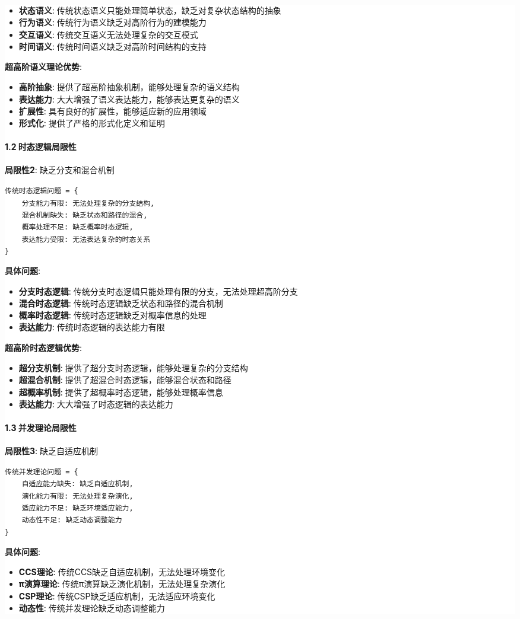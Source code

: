 - **状态语义**: 传统状态语义只能处理简单状态，缺乏对复杂状态结构的抽象
- **行为语义**: 传统行为语义缺乏对高阶行为的建模能力
- **交互语义**: 传统交互语义无法处理复杂的交互模式
- **时间语义**: 传统时间语义缺乏对高阶时间结构的支持

**超高阶语义理论优势**:

- **高阶抽象**: 提供了超高阶抽象机制，能够处理复杂的语义结构
- **表达能力**: 大大增强了语义表达能力，能够表达更复杂的语义
- **扩展性**: 具有良好的扩展性，能够适应新的应用领域
- **形式化**: 提供了严格的形式化定义和证明

#### 1.2 时态逻辑局限性

**局限性2**: 缺乏分支和混合机制

```text
传统时态逻辑问题 = {
    分支能力有限: 无法处理复杂的分支结构,
    混合机制缺失: 缺乏状态和路径的混合,
    概率处理不足: 缺乏概率时态逻辑,
    表达能力受限: 无法表达复杂的时态关系
}
```

**具体问题**:

- **分支时态逻辑**: 传统分支时态逻辑只能处理有限的分支，无法处理超高阶分支
- **混合时态逻辑**: 传统时态逻辑缺乏状态和路径的混合机制
- **概率时态逻辑**: 传统时态逻辑缺乏对概率信息的处理
- **表达能力**: 传统时态逻辑的表达能力有限

**超高阶时态逻辑优势**:

- **超分支机制**: 提供了超分支时态逻辑，能够处理复杂的分支结构
- **超混合机制**: 提供了超混合时态逻辑，能够混合状态和路径
- **超概率机制**: 提供了超概率时态逻辑，能够处理概率信息
- **表达能力**: 大大增强了时态逻辑的表达能力

#### 1.3 并发理论局限性

**局限性3**: 缺乏自适应机制

```text
传统并发理论问题 = {
    自适应能力缺失: 缺乏自适应机制,
    演化能力有限: 无法处理复杂演化,
    适应能力不足: 缺乏环境适应能力,
    动态性不足: 缺乏动态调整能力
}
```

**具体问题**:

- **CCS理论**: 传统CCS缺乏自适应机制，无法处理环境变化
- **π演算理论**: 传统π演算缺乏演化机制，无法处理复杂演化
- **CSP理论**: 传统CSP缺乏适应机制，无法适应环境变化
- **动态性**: 传统并发理论缺乏动态调整能力
